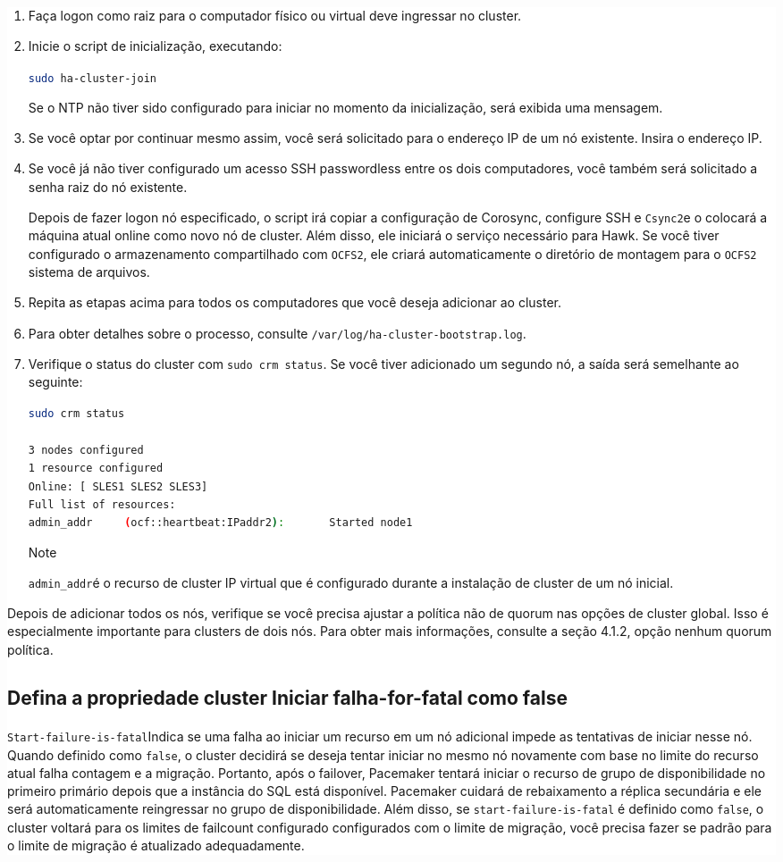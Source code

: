 1. Faça logon como raiz para o computador físico ou virtual deve ingressar no cluster. 
2. Inicie o script de inicialização, executando: 

   ```bash
   sudo ha-cluster-join
   ```

   Se o NTP não tiver sido configurado para iniciar no momento da inicialização, será exibida uma mensagem. 

3. Se você optar por continuar mesmo assim, você será solicitado para o endereço IP de um nó existente. Insira o endereço IP. 

4. Se você já não tiver configurado um acesso SSH passwordless entre os dois computadores, você também será solicitado a senha raiz do nó existente. 

   Depois de fazer logon nó especificado, o script irá copiar a configuração de Corosync, configure SSH e `Csync2`e o colocará a máquina atual online como novo nó de cluster. Além disso, ele iniciará o serviço necessário para Hawk. Se você tiver configurado o armazenamento compartilhado com `OCFS2`, ele criará automaticamente o diretório de montagem para o `OCFS2` sistema de arquivos. 

5. Repita as etapas acima para todos os computadores que você deseja adicionar ao cluster. 

6. Para obter detalhes sobre o processo, consulte `/var/log/ha-cluster-bootstrap.log`. 

1. Verifique o status do cluster com `sudo crm status`. Se você tiver adicionado um segundo nó, a saída será semelhante ao seguinte:

   ```bash
   sudo crm status
   
   3 nodes configured
   1 resource configured
   Online: [ SLES1 SLES2 SLES3]
   Full list of resources:   
   admin_addr     (ocf::heartbeat:IPaddr2):       Started node1
   ```

   >[!NOTE]
   >`admin_addr`é o recurso de cluster IP virtual que é configurado durante a instalação de cluster de um nó inicial.

Depois de adicionar todos os nós, verifique se você precisa ajustar a política não de quorum nas opções de cluster global. Isso é especialmente importante para clusters de dois nós. Para obter mais informações, consulte a seção 4.1.2, opção nenhum quorum política. 

## <a name="set-cluster-property-start-failure-is-fatal-to-false"></a>Defina a propriedade cluster Iniciar falha-for-fatal como false

`Start-failure-is-fatal`Indica se uma falha ao iniciar um recurso em um nó adicional impede as tentativas de iniciar nesse nó. Quando definido como `false`, o cluster decidirá se deseja tentar iniciar no mesmo nó novamente com base no limite do recurso atual falha contagem e a migração. Portanto, após o failover, Pacemaker tentará iniciar o recurso de grupo de disponibilidade no primeiro primário depois que a instância do SQL está disponível. Pacemaker cuidará de rebaixamento a réplica secundária e ele será automaticamente reingressar no grupo de disponibilidade. Além disso, se `start-failure-is-fatal` é definido como `false`, o cluster voltará para os limites de failcount configurado configurados com o limite de migração, você precisa fazer se padrão para o limite de migração é atualizado adequadamente.
